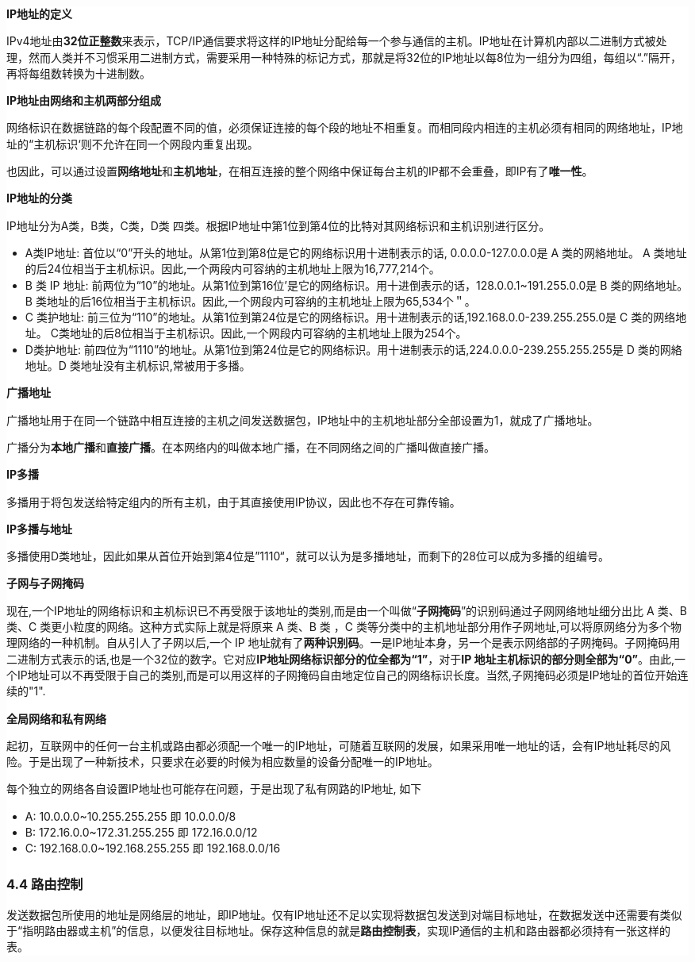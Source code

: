 **IP地址的定义**

IPv4地址由**32位正整数**来表示，TCP/IP通信要求将这样的IP地址分配给每一个参与通信的主机。IP地址在计算机内部以二进制方式被处理，然而人类并不习惯采用二进制方式，需要采用一种特殊的标记方式，那就是将32位的IP地址以每8位为一组分为四组，每组以“.”隔开，再将每组数转换为十进制数。

**IP地址由网络和主机两部分组成** 

网络标识在数据链路的每个段配置不同的值，必须保证连接的每个段的地址不相重复。而相同段内相连的主机必须有相同的网络地址，IP地址的“主机标识‘则不允许在同一个网段内重复出现。

也因此，可以通过设置**网络地址**和**主机地址**，在相互连接的整个网络中保证每台主机的IP都不会重叠，即IP有了**唯一性**。

**IP地址的分类**

IP地址分为A类，B类，C类，D类 四类。根据IP地址中第1位到第4位的比特对其网络标识和主机识别进行区分。

- A类IP地址: 首位以“0”开头的地址。从第1位到第8位是它的网络标识用十进制表示的话, 0.0.0.0-127.0.0.0是 A 类的网絡地址。 A 类地址的后24位相当于主机标识。因此,一个两段内可容纳的主机地址上限为16,777,214个。
- B 类 IP 地址: 前两位为“10”的地址。从第1位到第16位’是它的网络标识。用十进倒表示的话，128.0.0.1~191.255.0.0是 B 类的网络地址。 B 类地址的后16位相当于主机标识。因此,一个网段内可容纳的主机地址上限为65,534个＂。
- C 类护地址: 前三位为“110”的地址。从第1位到第24位是它的网络标识。用十进制表示的话,192.168.0.0-239.255.255.0是 C 类的网络地址。 C类地址的后8位相当于主机标识。因此,一个网段内可容纳的主机地址上限为254个。
- D类护地址: 前四位为“1110”的地址。从第1位到第24位是它的网络标识。用十进制表示的话,224.0.0.0-239.255.255.255是 D 类的网絡地址。D 类地址没有主机标识,常被用于多播。

**广播地址**

广播地址用于在同一个链路中相互连接的主机之间发送数据包，IP地址中的主机地址部分全部设置为1，就成了广播地址。 

广播分为**本地广播**和**直接广播**。在本网络内的叫做本地广播，在不同网络之间的广播叫做直接广播。

**IP多播**

多播用于将包发送给特定组内的所有主机，由于其直接使用IP协议，因此也不存在可靠传输。

**IP多播与地址**

多播使用D类地址，因此如果从首位开始到第4位是”1110“，就可以认为是多播地址，而剩下的28位可以成为多播的组编号。

**子网与子网掩码**

现在,一个IP地址的网络标识和主机标识已不再受限于该地址的类别,而是由一个叫做“**子网掩码**”的识别码通过子网网络地址细分出比 A 类、B 类、C 类更小粒度的网络。这种方式实际上就是将原来 A 类、B 类 ，C 类等分类中的主机地址部分用作子网地址,可以将原网络分为多个物理网络的一种机制。自从引人了子网以后,一个 IP 地址就有了**两种识别码**。一是IP地址本身，另一个是表示网络部的子网掩码。子网掩码用二进制方式表示的话,也是一个32位的数字。它对应**IP地址网络标识部分的位全都为“1”**，对于**IP 地址主机标识的部分则全部为“0”**。由此,一个IP地址可以不再受限于自己的类别,而是可以用这样的子网掩码自由地定位自己的网络标识长度。当然,子网掩码必须是IP地址的首位开始连续的"1".

**全局网络和私有网络**

起初，互联网中的任何一台主机或路由都必须配一个唯一的IP地址，可随着互联网的发展，如果采用唯一地址的话，会有IP地址耗尽的风险。于是出现了一种新技术，只要求在必要的时候为相应数量的设备分配唯一的IP地址。

每个独立的网络各自设置IP地址也可能存在问题，于是出现了私有网路的IP地址, 如下

- A: 10.0.0.0~10.255.255.255 即 10.0.0.0/8
- B: 172.16.0.0~172.31.255.255 即 172.16.0.0/12
- C: 192.168.0.0~192.168.255.255 即 192.168.0.0/16

### 4.4 路由控制

发送数据包所使用的地址是网络层的地址，即IP地址。仅有IP地址还不足以实现将数据包发送到对端目标地址，在数据发送中还需要有类似于“指明路由器或主机”的信息，以便发往目标地址。保存这种信息的就是**路由控制表**，实现IP通信的主机和路由器都必须持有一张这样的表。
